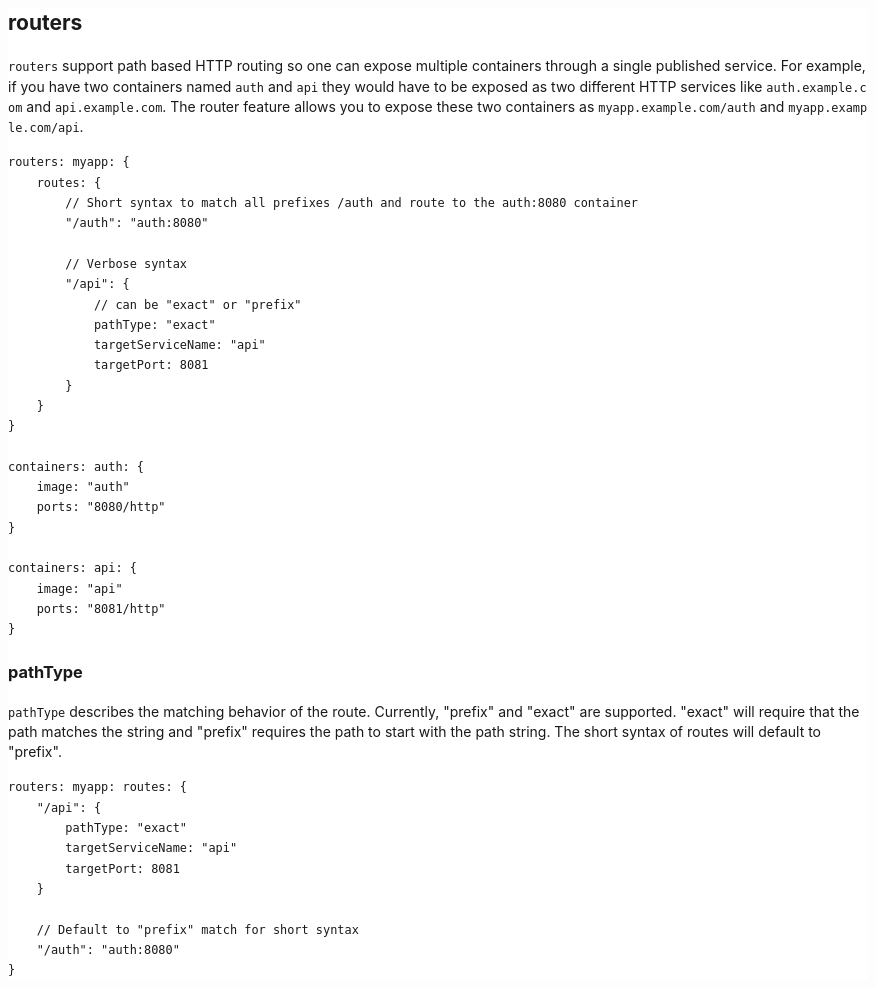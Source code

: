 ## routers
`routers` support path based HTTP routing so one can expose multiple containers through a
single published service.  For example, if you have two containers named `auth` and `api`
they would have to be exposed as two different HTTP services like `auth.example.com` and `api.example.com`.
The router feature allows you to expose these two containers as `myapp.example.com/auth` and
`myapp.example.com/api`.

```acorn
routers: myapp: {
    routes: {
        // Short syntax to match all prefixes /auth and route to the auth:8080 container
        "/auth": "auth:8080"

        // Verbose syntax
        "/api": {
            // can be "exact" or "prefix"
            pathType: "exact"
            targetServiceName: "api"
            targetPort: 8081
        }
    }
}

containers: auth: {
    image: "auth"
    ports: "8080/http"
}

containers: api: {
    image: "api"
    ports: "8081/http"
}
```

### pathType

`pathType` describes the matching behavior of the route. Currently, "prefix" and "exact"
are supported. "exact" will require that the path matches the string and "prefix" requires
the path to start with the path string. The short syntax of routes will default to "prefix".

```acorn
routers: myapp: routes: {
    "/api": {
        pathType: "exact"
        targetServiceName: "api"
        targetPort: 8081
    }

    // Default to "prefix" match for short syntax
    "/auth": "auth:8080"
}
```
